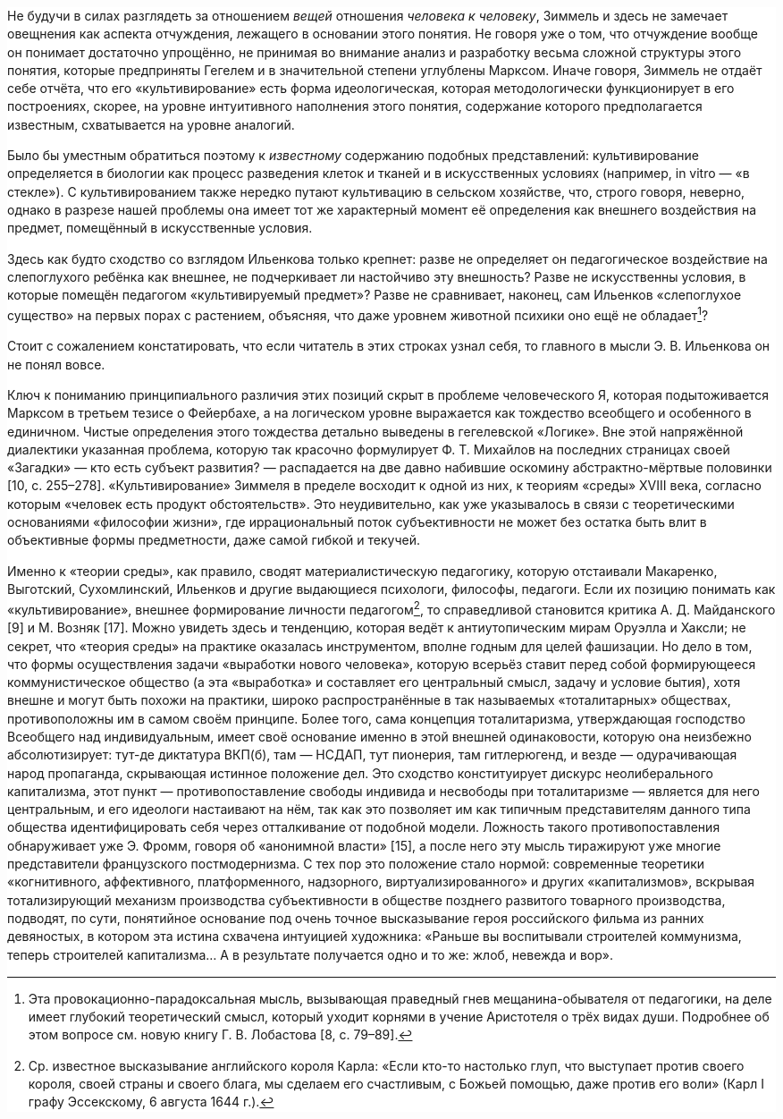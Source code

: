 Не будучи в силах разглядеть за отношением *вещей* отношения *человека к человеку*, Зиммель и здесь не замечает овещнения как аспекта отчуждения, лежащего в основании этого понятия. Не говоря уже о том, что отчуждение вообще он понимает достаточно упрощённо, не принимая во внимание анализ и разработку весьма сложной структуры этого понятия, которые предприняты Гегелем и в значительной степени углублены Марксом. Иначе говоря, Зиммель не отдаёт себе отчёта, что его «культивирование» есть форма идеологическая, которая методологически функционирует в его построениях, скорее, на уровне интуитивного наполнения этого понятия, содержание которого предполагается известным, схватывается на уровне аналогий.

Было бы уместным обратиться поэтому к *известному* содержанию подобных представлений: культивирование определяется в биологии как процесс разведения клеток и тканей и в искусственных условиях (например, in vitro — «в стекле»). С культивированием также нередко путают культивацию в сельском хозяйстве, что, строго говоря, неверно, однако в разрезе нашей проблемы она имеет тот же характерный момент её определения как внешнего воздействия на предмет, помещённый в искусственные условия.

Здесь как будто сходство со взглядом Ильенкова только крепнет: разве не определяет он педагогическое воздействие на слепоглухого ребёнка как внешнее, не подчеркивает ли настойчиво эту внешность? Разве не искусственны условия, в которые помещён педагогом «культивируемый предмет»? Разве не сравнивает, наконец, сам Ильенков «слепоглухое существо» на первых порах с растением, объясняя, что даже уровнем животной психики оно ещё не обладает[^4]?

[^4]: Эта провокационно-парадоксальная мысль, вызывающая праведный гнев мещанина-обывателя от педагогики, на деле имеет глубокий теоретический смысл, который уходит корнями в учение Аристотеля о трёх видах души. Подробнее об этом вопросе см. новую книгу Г. В. Лобастова [8, с. 79–89].

Стоит с сожалением констатировать, что если читатель в этих строках узнал себя, то главного в мысли Э. В. Ильенкова он не понял вовсе.

Ключ к пониманию принципиального различия этих позиций скрыт в проблеме человеческого Я, которая подытоживается Марксом в третьем тезисе о Фейербахе, а на логическом уровне выражается как тождество всеобщего и особенного в единичном. Чистые определения этого тождества детально выведены в гегелевской «Логике». Вне этой напряжённой диалектики указанная проблема, которую так красочно формулирует Ф. Т. Михайлов на последних страницах своей «Загадки» — кто есть субъект развития? — распадается на две давно набившие оскомину абстрактно-мёртвые половинки [10, с. 255–278]. «Культивирование» Зиммеля в пределе восходит к одной из них, к теориям «среды» XVIII века, согласно которым «человек есть продукт обстоятельств». Это неудивительно, как уже указывалось в связи с теоретическими основаниями «философии жизни», где иррациональный поток субъективности не может без остатка быть влит в объективные формы предметности, даже самой гибкой и текучей.

Именно к «теории среды», как правило, сводят материалистическую педагогику, которую отстаивали Макаренко, Выготский, Сухомлинский, Ильенков и другие выдающиеся психологи, философы, педагоги. Если их позицию понимать как «культивирование», внешнее формирование личности педагогом[^5], то справедливой становится критика А. Д. Майданского [9] и М. Возняк [17]. Можно увидеть здесь и тенденцию, которая ведёт к антиутопическим мирам Оруэлла и Хаксли; не секрет, что «теория среды» на практике оказалась инструментом, вполне годным для целей фашизации. Но дело в том, что формы осуществления задачи «выработки нового человека», которую всерьёз ставит перед собой формирующееся коммунистическое общество (а эта «выработка» и составляет его центральный смысл, задачу и условие бытия), хотя внешне и могут быть похожи на практики, широко распространённые в так называемых «тоталитарных» обществах, противоположны им в самом своём принципе. Более того, сама концепция тоталитаризма, утверждающая господство Всеобщего над индивидуальным, имеет своё основание именно в этой внешней одинаковости, которую она неизбежно абсолютизирует: тут-де диктатура ВКП(б), там — НСДАП, тут пионерия, там гитлерюгенд, и везде — одурачивающая народ пропаганда, скрывающая истинное положение дел. Это сходство конституирует дискурс неолиберального капитализма, этот пункт — противопоставление свободы индивида и несвободы при тоталитаризме — является для него центральным, и его идеологи настаивают на нём, так как это позволяет им как типичным представителям данного типа общества идентифицировать себя через отталкивание от подобной модели. Ложность такого противопоставления обнаруживает уже Э. Фромм, говоря об «анонимной власти» [15], а после него эту мысль тиражируют уже многие представители французского постмодернизма. С тех пор это положение стало нормой: современные теоретики «когнитивного, аффективного, платформенного, надзорного, виртуализированного» и других «капитализмов», вскрывая тотализирующий механизм производства субъективности в обществе позднего развитого товарного производства, подводят, по сути, понятийное основание под очень точное высказывание героя российского фильма из ранних девяностых, в котором эта истина схвачена интуицией художника: «Раньше вы воспитывали строителей коммунизма, теперь строителей капитализма… А в результате получается одно и то же: жлоб, невежда и вор».


[^1]: В наличии — великое множество литературы о педагогике индивида, коллектива, общества в целом с разнообразными моделями ответа на вопрос «как нам обустроить всё». Это пёстрое разнообразие связывает воедино бессознательность предпринятых попыток получения ответа *ab ovo*, без учёта успешных результатов, полученных с опорой на знающее себя мышление.
[^2]: «Здравый человеческий разум стремится к конкретному; лишь рассудочная рефлексия есть абстрактная теория, она не истина — она правильна лишь в голове — и, между прочим, также и не практична; философия же наиболее враждебна абстрактному и ведёт нас обратно к конкретному» [2, с. 30]
[^3]: См. статью М. Щемека по этому вопросу [16].
[^5]: Ср. известное высказывание английского короля Карла: «Если кто-то настолько глуп, что выступает против своего короля, своей страны и своего блага, мы сделаем его счастливым, с Божьей помощью, даже против его воли» (Карл I графу Эссекскому, 6 августа 1644 г.).
[^6]: Эта отдельная весьма интересная тема связана, вероятно, с устоявшейся оценкой Фихте как субъективного идеалиста и несколько некритическим отношением к ней. Современные исследования показывают, что эта оценка должна быть, как минимум, скорректирована, а наследие Фихте — переоткрыто, перепрочитано, перепродумано в контексте становления материалистической диалектики.
[^7]: Подобные выводы можно встретить и в анализе воли как психологической способности у А. Н. Леонтьева [7]